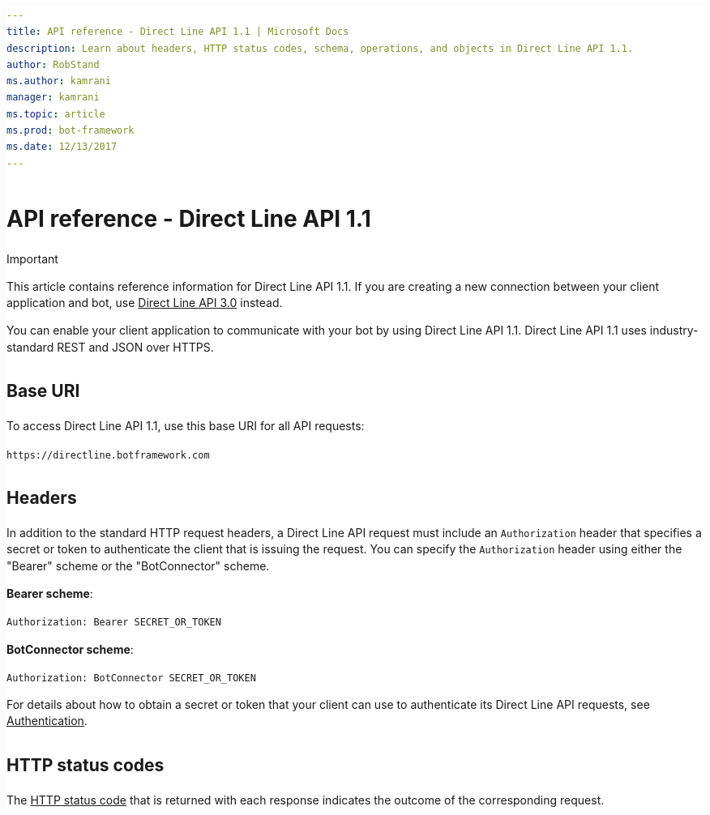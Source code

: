 ```yaml
---
title: API reference - Direct Line API 1.1 | Microsoft Docs
description: Learn about headers, HTTP status codes, schema, operations, and objects in Direct Line API 1.1. 
author: RobStand
ms.author: kamrani
manager: kamrani
ms.topic: article
ms.prod: bot-framework
ms.date: 12/13/2017
---
```


# API reference - Direct Line API 1.1

> [!IMPORTANT]
> This article contains reference information for Direct Line API 1.1. If you are creating a new connection between your client application and bot, use [Direct Line API 3.0](bot-framework-rest-direct-line-3-0-api-reference.md) instead.

You can enable your client application to communicate with your bot by using Direct Line API 1.1. Direct Line API 1.1 uses industry-standard REST and JSON over HTTPS.

## Base URI

To access Direct Line API 1.1, use this base URI for all API requests:

`https://directline.botframework.com`

## Headers

In addition to the standard HTTP request headers, a Direct Line API request must include an `Authorization` header that specifies a secret or token to authenticate the client that is issuing the request. You can specify the `Authorization` header using either the "Bearer" scheme or the "BotConnector" scheme. 

**Bearer scheme**:
```http
Authorization: Bearer SECRET_OR_TOKEN
```

**BotConnector scheme**:
```http
Authorization: BotConnector SECRET_OR_TOKEN
```

For details about how to obtain a secret or token that your client can use to authenticate its Direct Line API requests, see [Authentication](bot-framework-rest-direct-line-1-1-authentication.md).

## HTTP status codes

The <a href="http://www.w3.org/Protocols/rfc2616/rfc2616-sec10.html" target="_blank">HTTP status code</a> that is returned with each response indicates the outcome of the corresponding request. 

